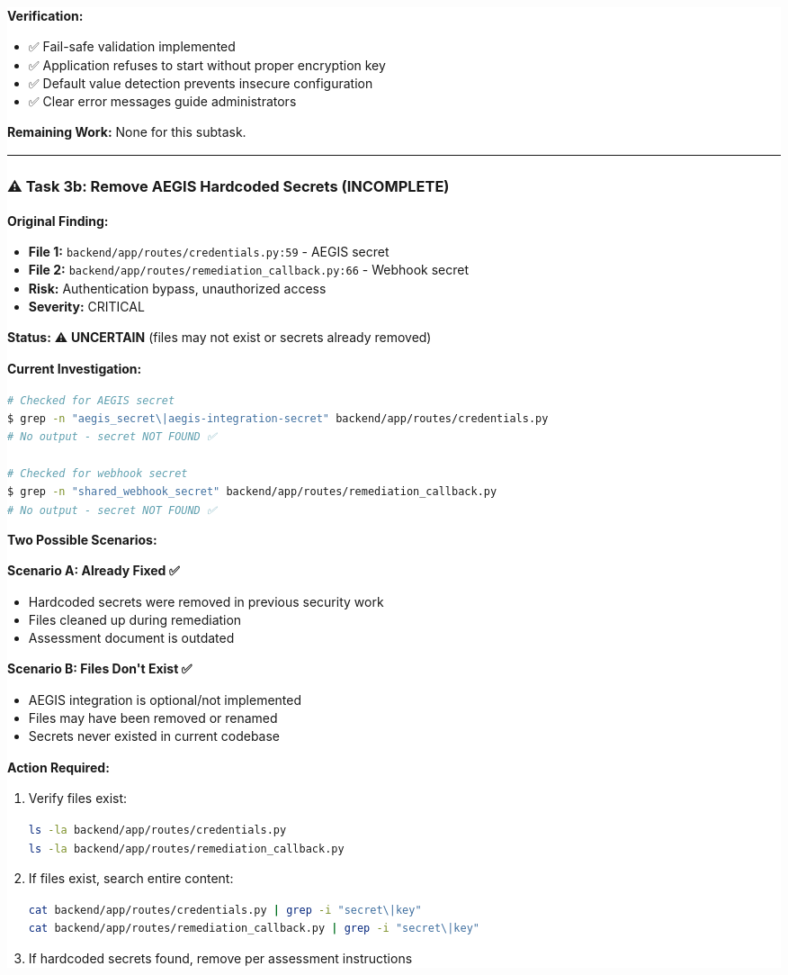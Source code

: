 **Verification:**
- ✅ Fail-safe validation implemented
- ✅ Application refuses to start without proper encryption key
- ✅ Default value detection prevents insecure configuration
- ✅ Clear error messages guide administrators

**Remaining Work:** None for this subtask.

---

### ⚠️ Task 3b: Remove AEGIS Hardcoded Secrets (INCOMPLETE)

**Original Finding:**
- **File 1:** `backend/app/routes/credentials.py:59` - AEGIS secret
- **File 2:** `backend/app/routes/remediation_callback.py:66` - Webhook secret
- **Risk:** Authentication bypass, unauthorized access
- **Severity:** CRITICAL

**Status:** ⚠️ **UNCERTAIN** (files may not exist or secrets already removed)

**Current Investigation:**
```bash
# Checked for AEGIS secret
$ grep -n "aegis_secret\|aegis-integration-secret" backend/app/routes/credentials.py
# No output - secret NOT FOUND ✅

# Checked for webhook secret
$ grep -n "shared_webhook_secret" backend/app/routes/remediation_callback.py
# No output - secret NOT FOUND ✅
```

**Two Possible Scenarios:**

**Scenario A: Already Fixed ✅**
- Hardcoded secrets were removed in previous security work
- Files cleaned up during remediation
- Assessment document is outdated

**Scenario B: Files Don't Exist ✅**
- AEGIS integration is optional/not implemented
- Files may have been removed or renamed
- Secrets never existed in current codebase

**Action Required:**
1. Verify files exist:
   ```bash
   ls -la backend/app/routes/credentials.py
   ls -la backend/app/routes/remediation_callback.py
   ```

2. If files exist, search entire content:
   ```bash
   cat backend/app/routes/credentials.py | grep -i "secret\|key"
   cat backend/app/routes/remediation_callback.py | grep -i "secret\|key"
   ```

3. If hardcoded secrets found, remove per assessment instructions
